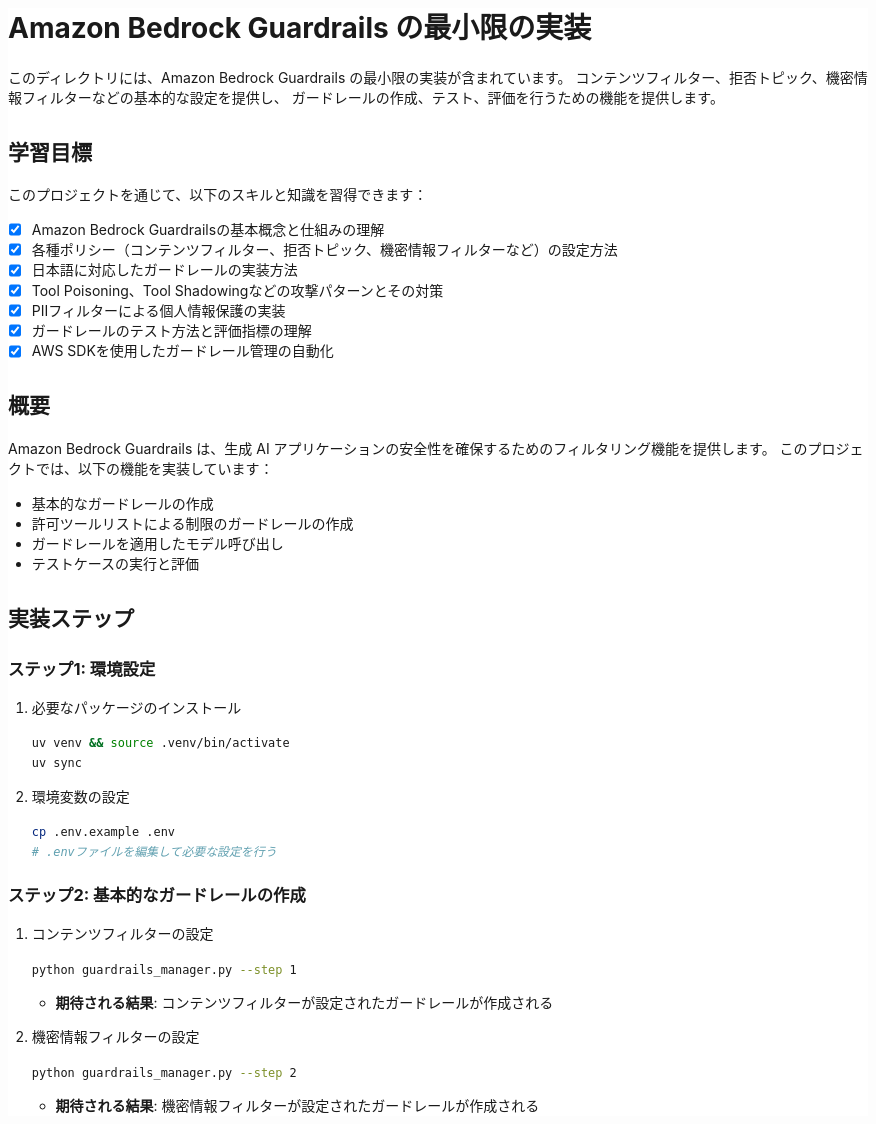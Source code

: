 # Amazon Bedrock Guardrails の最小限の実装

このディレクトリには、Amazon Bedrock Guardrails の最小限の実装が含まれています。
コンテンツフィルター、拒否トピック、機密情報フィルターなどの基本的な設定を提供し、
ガードレールの作成、テスト、評価を行うための機能を提供します。

## 学習目標

このプロジェクトを通じて、以下のスキルと知識を習得できます：

- [x] Amazon Bedrock Guardrailsの基本概念と仕組みの理解
- [x] 各種ポリシー（コンテンツフィルター、拒否トピック、機密情報フィルターなど）の設定方法
- [x] 日本語に対応したガードレールの実装方法
- [x] Tool Poisoning、Tool Shadowingなどの攻撃パターンとその対策
- [x] PIIフィルターによる個人情報保護の実装
- [x] ガードレールのテスト方法と評価指標の理解
- [x] AWS SDKを使用したガードレール管理の自動化

## 概要

Amazon Bedrock Guardrails は、生成 AI アプリケーションの安全性を確保するためのフィルタリング機能を提供します。
このプロジェクトでは、以下の機能を実装しています：

- 基本的なガードレールの作成
- 許可ツールリストによる制限のガードレールの作成
- ガードレールを適用したモデル呼び出し
- テストケースの実行と評価

## 実装ステップ

### ステップ1: 環境設定
1. 必要なパッケージのインストール
   ```bash
   uv venv && source .venv/bin/activate
   uv sync
   ```
2. 環境変数の設定
   ```bash
   cp .env.example .env
   # .envファイルを編集して必要な設定を行う
   ```

### ステップ2: 基本的なガードレールの作成
1. コンテンツフィルターの設定
   ```bash
   python guardrails_manager.py --step 1
   ```
   - **期待される結果**: コンテンツフィルターが設定されたガードレールが作成される

2. 機密情報フィルターの設定
   ```bash
   python guardrails_manager.py --step 2
   ```
   - **期待される結果**: 機密情報フィルターが設定されたガードレールが作成される
